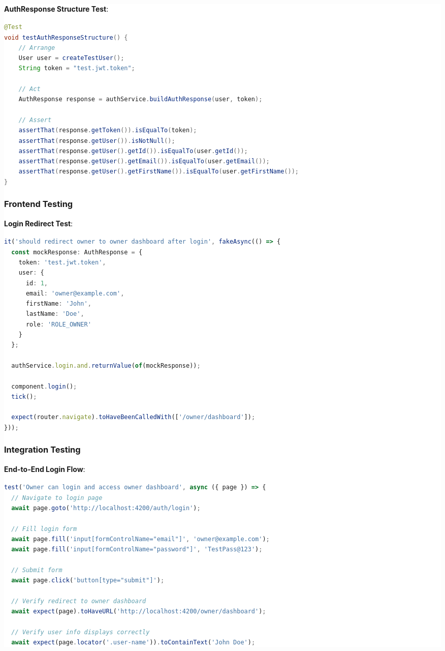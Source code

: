 **AuthResponse Structure Test**:
```java
@Test
void testAuthResponseStructure() {
    // Arrange
    User user = createTestUser();
    String token = "test.jwt.token";

    // Act
    AuthResponse response = authService.buildAuthResponse(user, token);

    // Assert
    assertThat(response.getToken()).isEqualTo(token);
    assertThat(response.getUser()).isNotNull();
    assertThat(response.getUser().getId()).isEqualTo(user.getId());
    assertThat(response.getUser().getEmail()).isEqualTo(user.getEmail());
    assertThat(response.getUser().getFirstName()).isEqualTo(user.getFirstName());
}
```

### Frontend Testing

**Login Redirect Test**:
```typescript
it('should redirect owner to owner dashboard after login', fakeAsync(() => {
  const mockResponse: AuthResponse = {
    token: 'test.jwt.token',
    user: {
      id: 1,
      email: 'owner@example.com',
      firstName: 'John',
      lastName: 'Doe',
      role: 'ROLE_OWNER'
    }
  };

  authService.login.and.returnValue(of(mockResponse));

  component.login();
  tick();

  expect(router.navigate).toHaveBeenCalledWith(['/owner/dashboard']);
}));
```

### Integration Testing

**End-to-End Login Flow**:
```typescript
test('Owner can login and access owner dashboard', async ({ page }) => {
  // Navigate to login page
  await page.goto('http://localhost:4200/auth/login');

  // Fill login form
  await page.fill('input[formControlName="email"]', 'owner@example.com');
  await page.fill('input[formControlName="password"]', 'TestPass@123');

  // Submit form
  await page.click('button[type="submit"]');

  // Verify redirect to owner dashboard
  await expect(page).toHaveURL('http://localhost:4200/owner/dashboard');

  // Verify user info displays correctly
  await expect(page.locator('.user-name')).toContainText('John Doe');
```